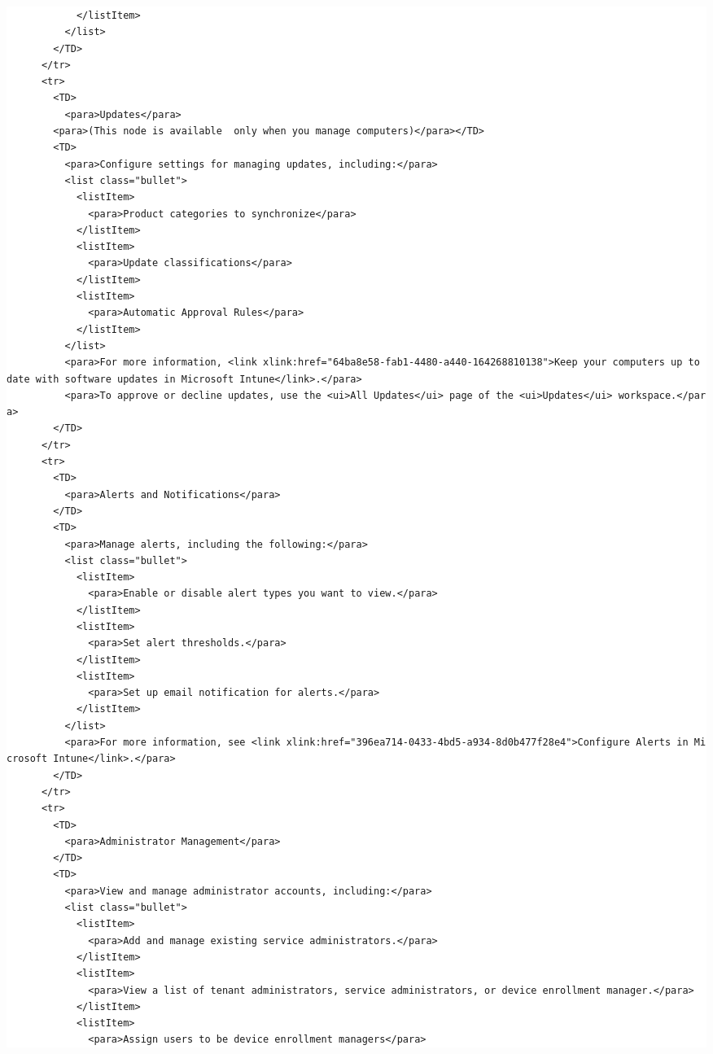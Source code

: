                 </listItem>
              </list>
            </TD>
          </tr>
          <tr>
            <TD>
              <para>Updates</para>
            <para>(This node is available  only when you manage computers)</para></TD>
            <TD>
              <para>Configure settings for managing updates, including:</para>
              <list class="bullet">
                <listItem>
                  <para>Product categories to synchronize</para>
                </listItem>
                <listItem>
                  <para>Update classifications</para>
                </listItem>
                <listItem>
                  <para>Automatic Approval Rules</para>
                </listItem>
              </list>
              <para>For more information, <link xlink:href="64ba8e58-fab1-4480-a440-164268810138">Keep your computers up to date with software updates in Microsoft Intune</link>.</para>
              <para>To approve or decline updates, use the <ui>All Updates</ui> page of the <ui>Updates</ui> workspace.</para>
            </TD>
          </tr>
          <tr>
            <TD>
              <para>Alerts and Notifications</para>
            </TD>
            <TD>
              <para>Manage alerts, including the following:</para>
              <list class="bullet">
                <listItem>
                  <para>Enable or disable alert types you want to view.</para>
                </listItem>
                <listItem>
                  <para>Set alert thresholds.</para>
                </listItem>
                <listItem>
                  <para>Set up email notification for alerts.</para>
                </listItem>
              </list>
              <para>For more information, see <link xlink:href="396ea714-0433-4bd5-a934-8d0b477f28e4">Configure Alerts in Microsoft Intune</link>.</para>
            </TD>
          </tr>
          <tr>
            <TD>
              <para>Administrator Management</para>
            </TD>
            <TD>
              <para>View and manage administrator accounts, including:</para>
              <list class="bullet">
                <listItem>
                  <para>Add and manage existing service administrators.</para>
                </listItem>
                <listItem>
                  <para>View a list of tenant administrators, service administrators, or device enrollment manager.</para>
                </listItem>
                <listItem>
                  <para>Assign users to be device enrollment managers</para>